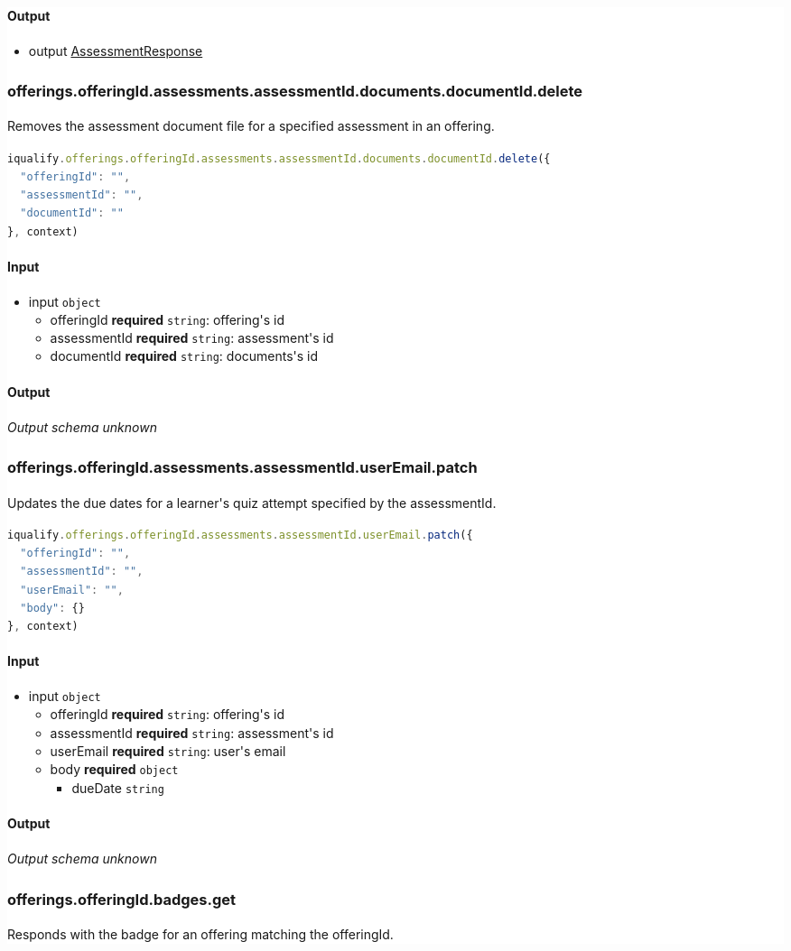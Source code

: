#### Output
* output [AssessmentResponse](#assessmentresponse)

### offerings.offeringId.assessments.assessmentId.documents.documentId.delete
Removes the assessment document file for a specified assessment in an offering.


```js
iqualify.offerings.offeringId.assessments.assessmentId.documents.documentId.delete({
  "offeringId": "",
  "assessmentId": "",
  "documentId": ""
}, context)
```

#### Input
* input `object`
  * offeringId **required** `string`: offering's id
  * assessmentId **required** `string`: assessment's id
  * documentId **required** `string`: documents's id

#### Output
*Output schema unknown*

### offerings.offeringId.assessments.assessmentId.userEmail.patch
Updates the due dates for a learner's quiz attempt specified by the assessmentId.


```js
iqualify.offerings.offeringId.assessments.assessmentId.userEmail.patch({
  "offeringId": "",
  "assessmentId": "",
  "userEmail": "",
  "body": {}
}, context)
```

#### Input
* input `object`
  * offeringId **required** `string`: offering's id
  * assessmentId **required** `string`: assessment's id
  * userEmail **required** `string`: user's email
  * body **required** `object`
    * dueDate `string`

#### Output
*Output schema unknown*

### offerings.offeringId.badges.get
Responds with the badge for an offering matching the offeringId.
